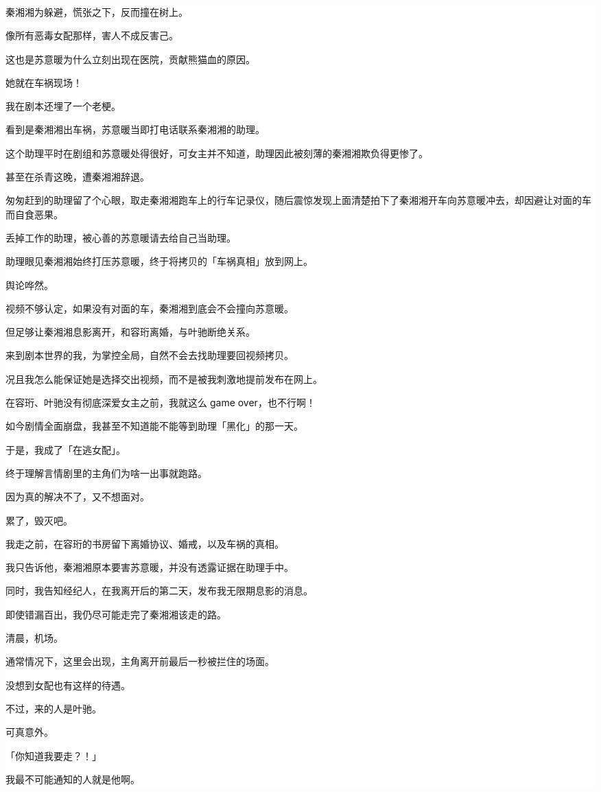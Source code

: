 秦湘湘为躲避，慌张之下，反而撞在树上。

像所有恶毒女配那样，害人不成反害己。

这也是苏意暖为什么立刻出现在医院，贡献熊猫血的原因。

她就在车祸现场！

我在剧本还埋了一个老梗。

看到是秦湘湘出车祸，苏意暖当即打电话联系秦湘湘的助理。

这个助理平时在剧组和苏意暖处得很好，可女主并不知道，助理因此被刻薄的秦湘湘欺负得更惨了。

甚至在杀青这晚，遭秦湘湘辞退。

匆匆赶到的助理留了个心眼，取走秦湘湘跑车上的行车记录仪，随后震惊发现上面清楚拍下了秦湘湘开车向苏意暖冲去，却因避让对面的车而自食恶果。

丢掉工作的助理，被心善的苏意暖请去给自己当助理。

助理眼见秦湘湘始终打压苏意暖，终于将拷贝的「车祸真相」放到网上。

舆论哗然。

视频不够认定，如果没有对面的车，秦湘湘到底会不会撞向苏意暖。

但足够让秦湘湘息影离开，和容珩离婚，与叶驰断绝关系。

来到剧本世界的我，为掌控全局，自然不会去找助理要回视频拷贝。

况且我怎么能保证她是选择交出视频，而不是被我刺激地提前发布在网上。

在容珩、叶驰没有彻底深爱女主之前，我就这么 game over，也不行啊！

如今剧情全面崩盘，我甚至不知道能不能等到助理「黑化」的那一天。

于是，我成了「在逃女配」。

终于理解言情剧里的主角们为啥一出事就跑路。

因为真的解决不了，又不想面对。

累了，毁灭吧。

我走之前，在容珩的书房留下离婚协议、婚戒，以及车祸的真相。

我只告诉他，秦湘湘原本要害苏意暖，并没有透露证据在助理手中。

同时，我告知经纪人，在我离开后的第二天，发布我无限期息影的消息。

即使错漏百出，我仍尽可能走完了秦湘湘该走的路。

清晨，机场。

通常情况下，这里会出现，主角离开前最后一秒被拦住的场面。

没想到女配也有这样的待遇。

不过，来的人是叶驰。

可真意外。

「你知道我要走？！」

我最不可能通知的人就是他啊。
